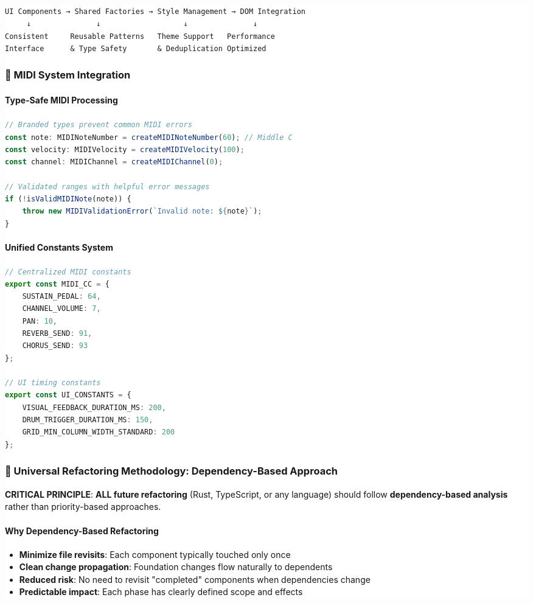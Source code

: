 ```
UI Components → Shared Factories → Style Management → DOM Integration
     ↓               ↓                   ↓               ↓
Consistent     Reusable Patterns   Theme Support   Performance
Interface      & Type Safety       & Deduplication Optimized
```

### **🎼 MIDI System Integration**

#### **Type-Safe MIDI Processing**
```typescript
// Branded types prevent common MIDI errors
const note: MIDINoteNumber = createMIDINoteNumber(60); // Middle C
const velocity: MIDIVelocity = createMIDIVelocity(100);
const channel: MIDIChannel = createMIDIChannel(0);

// Validated ranges with helpful error messages
if (!isValidMIDINote(note)) {
    throw new MIDIValidationError(`Invalid note: ${note}`);
}
```

#### **Unified Constants System**
```typescript
// Centralized MIDI constants
export const MIDI_CC = {
    SUSTAIN_PEDAL: 64,
    CHANNEL_VOLUME: 7,
    PAN: 10,
    REVERB_SEND: 91,
    CHORUS_SEND: 93
};

// UI timing constants
export const UI_CONSTANTS = {
    VISUAL_FEEDBACK_DURATION_MS: 200,
    DRUM_TRIGGER_DURATION_MS: 150,
    GRID_MIN_COLUMN_WIDTH_STANDARD: 200
};
```

### **🔧 Universal Refactoring Methodology: Dependency-Based Approach**

**CRITICAL PRINCIPLE**: **ALL future refactoring** (Rust, TypeScript, or any language) should follow **dependency-based analysis** rather than priority-based approaches.

#### **Why Dependency-Based Refactoring**
- **Minimize file revisits**: Each component typically touched only once
- **Clean change propagation**: Foundation changes flow naturally to dependents
- **Reduced risk**: No need to revisit "completed" components when dependencies change
- **Predictable impact**: Each phase has clearly defined scope and effects
